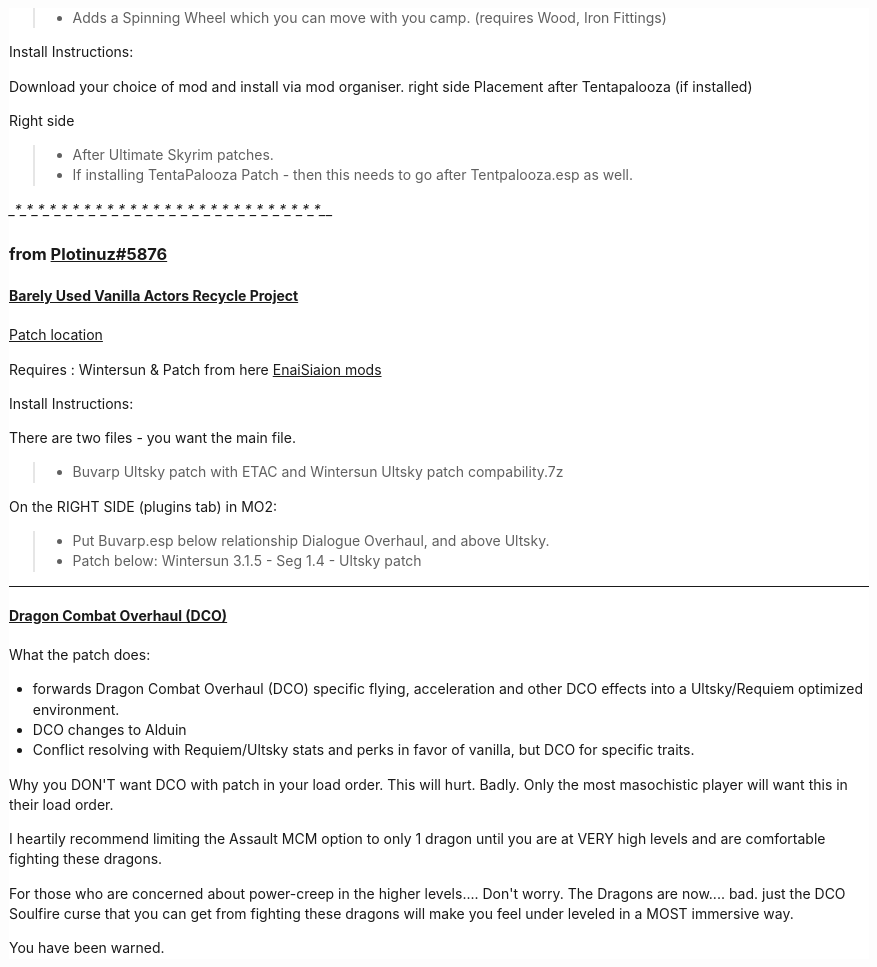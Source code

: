 >- Adds a Spinning Wheel which you can move with you camp.  (requires Wood, Iron Fittings)


Install Instructions:

Download your choice of mod and install via mod organiser. right side Placement after Tentapalooza (if installed)

Right side
> - After Ultimate Skyrim patches. 
> - If installing TentaPalooza Patch - then this needs to go after Tentpalooza.esp as well.

*_*_*_*_*_*_*_*_*_*_*_*_*_*_*_*_*_*_*_*_*_*_*_*_*_*_*_*_*_*_*_*_*_*_*_*_*_*_*_*_*_*_*_*_*_*_*_*_*_*_*_*_*_*_*_*_*_*_*_*_*_*_*_*_*_*_*_*_*_*_*_*_*_*_*_*_*_*_*_*_*_*_*_

### from [Plotinuz#5876](https://www.nexusmods.com/skyrim/users/655458) 

#### [Barely Used Vanilla Actors Recycle Project](https://www.nexusmods.com/skyrim/mods/85540) 

[Patch location](https://www.nexusmods.com/skyrim/mods/107219/)
    
Requires : Wintersun & Patch from here [EnaiSiaion mods](#EnaiSiaion-mods)

Install Instructions:

There are two files - you want the main file. 
> - Buvarp Ultsky patch with ETAC and Wintersun Ultsky patch compability.7z 

On the RIGHT SIDE (plugins tab) in MO2:
> - Put Buvarp.esp below relationship Dialogue Overhaul, and above Ultsky.
> - Patch below: Wintersun 3.1.5 - Seg 1.4 - Ultsky patch

---

#### [Dragon Combat Overhaul (DCO)](https://www.nexusmods.com/skyrim/mods/32597)

What the patch does:
- forwards Dragon Combat Overhaul (DCO) specific flying, acceleration and other DCO effects into a Ultsky/Requiem optimized environment.
- DCO changes to Alduin
- Conflict resolving with Requiem/Ultsky stats and perks in favor of vanilla, but DCO for specific traits.

Why you DON'T want DCO with patch in your load order.
This will hurt. Badly. Only the most masochistic player will want this in their load order.

I heartily recommend limiting the Assault MCM option to only 1 dragon until you are at VERY high levels and are comfortable fighting these dragons.

For those who are concerned about power-creep in the higher levels.... Don't worry. The Dragons are now.... bad.
just the DCO Soulfire curse that you can get from fighting these dragons will make you feel under leveled in a MOST immersive way.

You have been warned.
